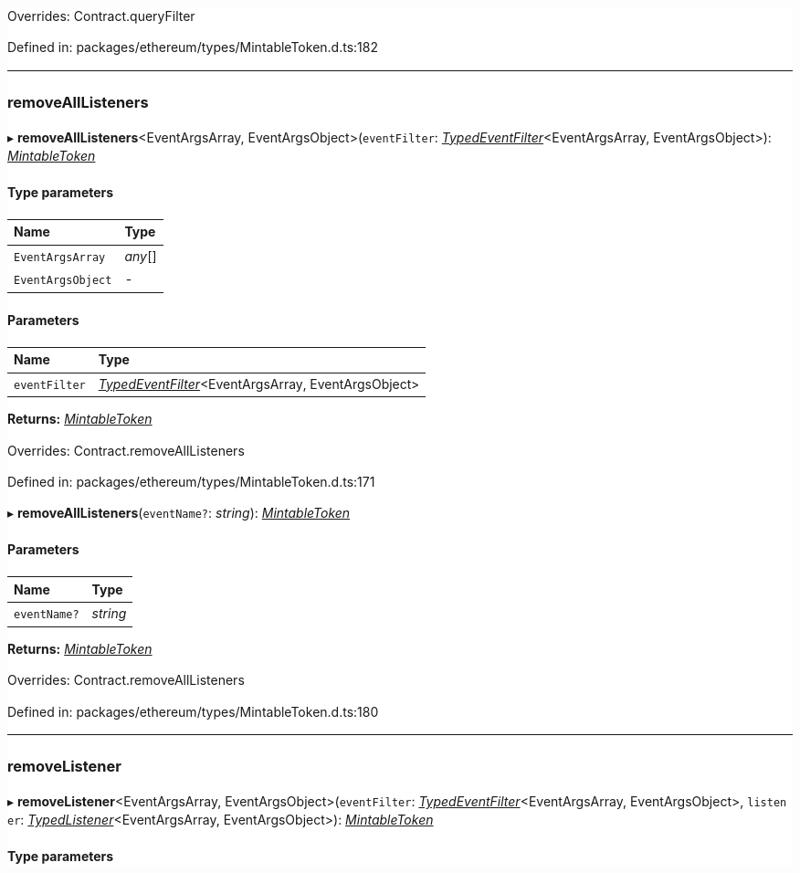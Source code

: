 Overrides: Contract.queryFilter

Defined in: packages/ethereum/types/MintableToken.d.ts:182

___

### removeAllListeners

▸ **removeAllListeners**<EventArgsArray, EventArgsObject\>(`eventFilter`: [*TypedEventFilter*](../interfaces/typedeventfilter.md)<EventArgsArray, EventArgsObject\>): [*MintableToken*](mintabletoken.md)

#### Type parameters

| Name | Type |
| :------ | :------ |
| `EventArgsArray` | *any*[] |
| `EventArgsObject` | - |

#### Parameters

| Name | Type |
| :------ | :------ |
| `eventFilter` | [*TypedEventFilter*](../interfaces/typedeventfilter.md)<EventArgsArray, EventArgsObject\> |

**Returns:** [*MintableToken*](mintabletoken.md)

Overrides: Contract.removeAllListeners

Defined in: packages/ethereum/types/MintableToken.d.ts:171

▸ **removeAllListeners**(`eventName?`: *string*): [*MintableToken*](mintabletoken.md)

#### Parameters

| Name | Type |
| :------ | :------ |
| `eventName?` | *string* |

**Returns:** [*MintableToken*](mintabletoken.md)

Overrides: Contract.removeAllListeners

Defined in: packages/ethereum/types/MintableToken.d.ts:180

___

### removeListener

▸ **removeListener**<EventArgsArray, EventArgsObject\>(`eventFilter`: [*TypedEventFilter*](../interfaces/typedeventfilter.md)<EventArgsArray, EventArgsObject\>, `listener`: [*TypedListener*](../modules.md#typedlistener)<EventArgsArray, EventArgsObject\>): [*MintableToken*](mintabletoken.md)

#### Type parameters
